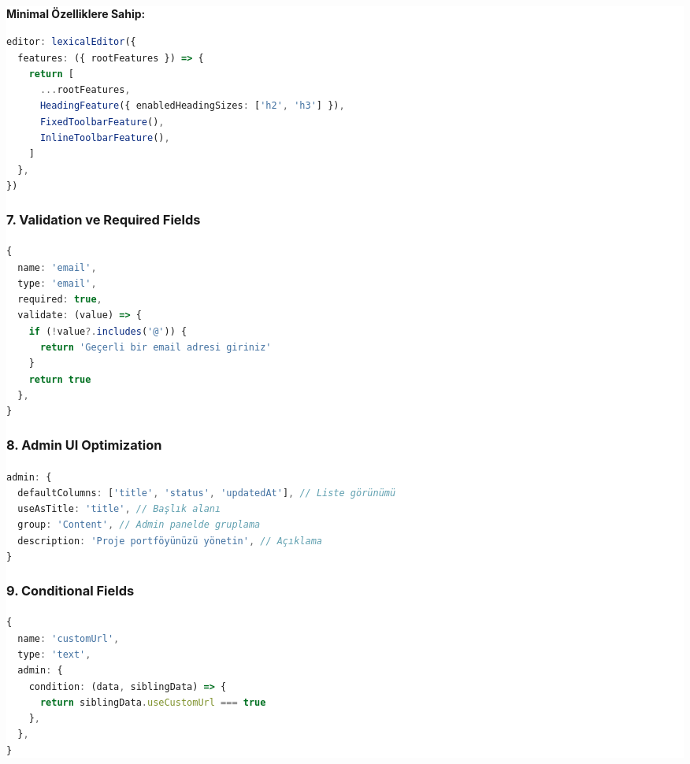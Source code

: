 **Minimal Özelliklere Sahip:**

```typescript
editor: lexicalEditor({
  features: ({ rootFeatures }) => {
    return [
      ...rootFeatures,
      HeadingFeature({ enabledHeadingSizes: ['h2', 'h3'] }),
      FixedToolbarFeature(),
      InlineToolbarFeature(),
    ]
  },
})
```

### 7. Validation ve Required Fields

```typescript
{
  name: 'email',
  type: 'email',
  required: true,
  validate: (value) => {
    if (!value?.includes('@')) {
      return 'Geçerli bir email adresi giriniz'
    }
    return true
  },
}
```

### 8. Admin UI Optimization

```typescript
admin: {
  defaultColumns: ['title', 'status', 'updatedAt'], // Liste görünümü
  useAsTitle: 'title', // Başlık alanı
  group: 'Content', // Admin panelde gruplama
  description: 'Proje portföyünüzü yönetin', // Açıklama
}
```

### 9. Conditional Fields

```typescript
{
  name: 'customUrl',
  type: 'text',
  admin: {
    condition: (data, siblingData) => {
      return siblingData.useCustomUrl === true
    },
  },
}
```
